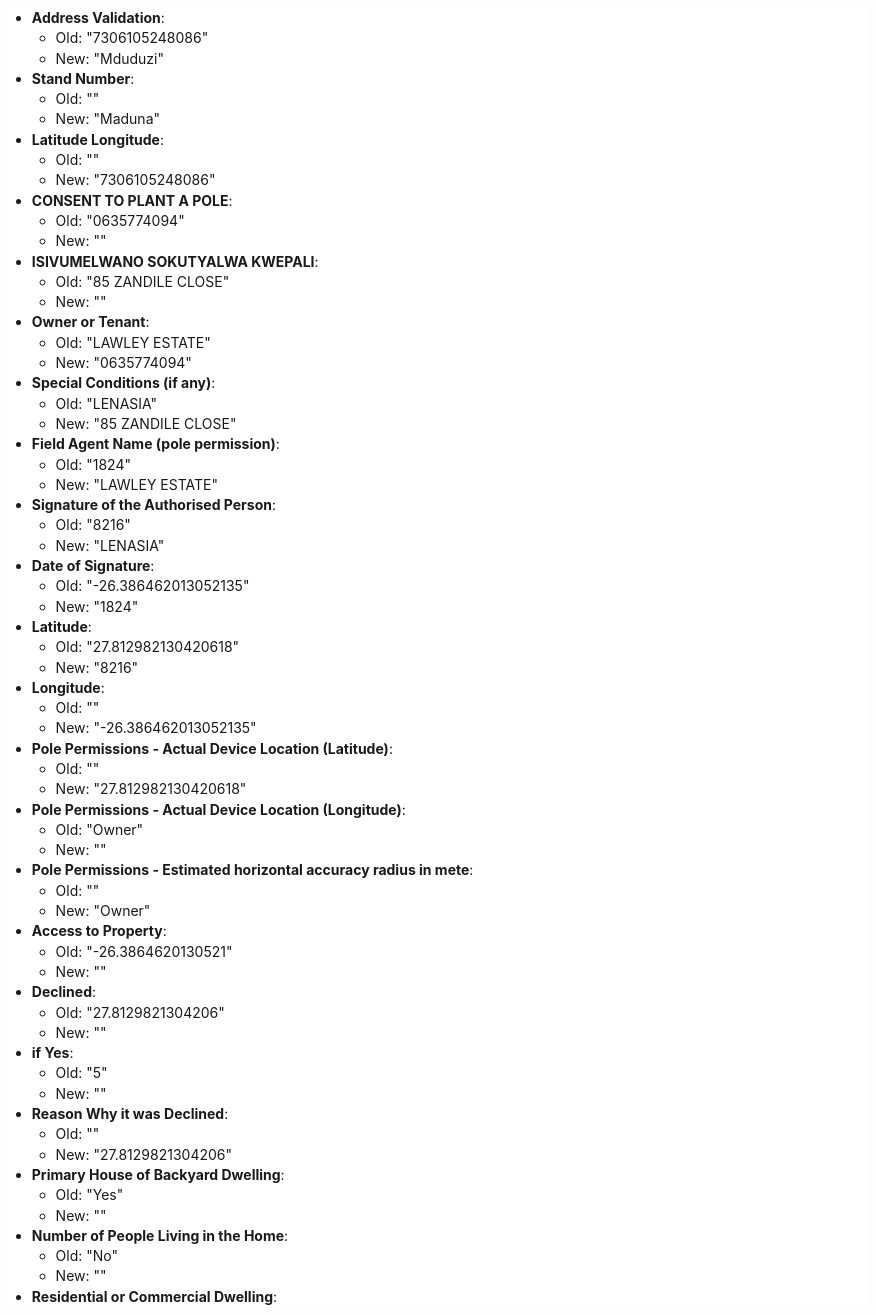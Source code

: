 - **Address Validation**:
  - Old: "7306105248086"
  - New: "Mduduzi"
- **Stand Number**:
  - Old: ""
  - New: "Maduna"
- **Latitude Longitude**:
  - Old: ""
  - New: "7306105248086"
- **CONSENT TO PLANT A POLE**:
  - Old: "0635774094"
  - New: ""
- **ISIVUMELWANO SOKUTYALWA KWEPALI**:
  - Old: "85 ZANDILE CLOSE"
  - New: ""
- **Owner or Tenant**:
  - Old: "LAWLEY ESTATE"
  - New: "0635774094"
- **Special Conditions (if any)**:
  - Old: "LENASIA"
  - New: "85 ZANDILE CLOSE"
- **Field Agent Name (pole permission)**:
  - Old: "1824"
  - New: "LAWLEY ESTATE"
- **Signature of the Authorised Person**:
  - Old: "8216"
  - New: "LENASIA"
- **Date of Signature**:
  - Old: "-26.386462013052135"
  - New: "1824"
- **Latitude**:
  - Old: "27.812982130420618"
  - New: "8216"
- **Longitude**:
  - Old: ""
  - New: "-26.386462013052135"
- **Pole Permissions - Actual Device Location (Latitude)**:
  - Old: ""
  - New: "27.812982130420618"
- **Pole Permissions - Actual Device Location (Longitude)**:
  - Old: "Owner"
  - New: ""
- **Pole Permissions - Estimated horizontal accuracy radius in mete**:
  - Old: ""
  - New: "Owner"
- **Access to Property**:
  - Old: "-26.3864620130521"
  - New: ""
- **Declined**:
  - Old: "27.8129821304206"
  - New: ""
- **if Yes**:
  - Old: "5"
  - New: ""
- **Reason Why it was Declined**:
  - Old: ""
  - New: "27.8129821304206"
- **Primary House of Backyard Dwelling**:
  - Old: "Yes"
  - New: ""
- **Number of People Living in the Home**:
  - Old: "No"
  - New: ""
- **Residential or Commercial Dwelling**: